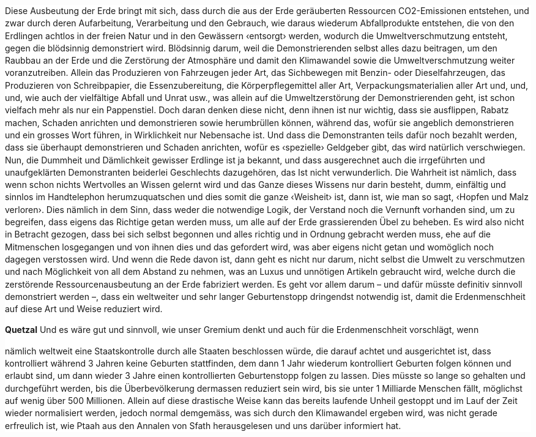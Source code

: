 Diese Ausbeutung der Erde bringt mit sich, dass durch die aus der Erde geräuberten Ressourcen CO2-Emissionen entstehen,
und zwar durch deren Aufarbeitung, Verarbeitung und den Gebrauch, wie daraus wiederum Abfallprodukte entstehen, die
von den Erdlingen achtlos in der freien Natur und in den Gewässern ‹entsorgt› werden, wodurch die Umweltverschmutzung
entsteht, gegen die blödsinnig demonstriert wird. Blödsinnig darum, weil die Demonstrierenden selbst alles dazu beitragen,
um den Raubbau an der Erde und die Zerstörung der Atmosphäre und damit den Klimawandel sowie die Umweltverschmutzung weiter voranzutreiben. Allein das Produzieren von Fahrzeugen jeder Art, das Sichbewegen mit Benzin- oder
Dieselfahrzeugen, das Produzieren von Schreibpapier, die Essenzubereitung, die Körperpflegemittel aller Art, Verpackungsmaterialien aller Art und, und, und, wie auch der vielfältige Abfall und Unrat usw., was allein auf die Umweltzerstörung der
Demonstrierenden geht, ist schon vielfach mehr als nur ein Pappenstiel. Doch daran denken diese nicht, denn ihnen ist nur
wichtig, dass sie ausflippen, Rabatz machen, Schaden anrichten und demonstrieren sowie herumbrüllen können, während
das, wofür sie angeblich demonstrieren und ein grosses Wort führen, in Wirklichkeit nur Nebensache ist. Und dass die
Demonstranten teils dafür noch bezahlt werden, dass sie überhaupt demonstrieren und Schaden anrichten, wofür es ‹spezielle› Geldgeber gibt, das wird natürlich verschwiegen.
Nun, die Dummheit und Dämlichkeit gewisser Erdlinge ist ja bekannt, und dass ausgerechnet auch die irrgeführten und
unaufgeklärten Demonstranten beiderlei Geschlechts dazugehören, das Ist nicht verwunderlich. Die Wahrheit ist nämlich,
dass wenn schon nichts Wertvolles an Wissen gelernt wird und das Ganze dieses Wissens nur darin besteht, dumm, einfältig
und sinnlos im Handtelephon herumzuquatschen und dies somit die ganze ‹Weisheit› ist, dann ist, wie man so sagt, ‹Hopfen
und Malz verloren›. Dies nämlich in dem Sinn, dass weder die notwendige Logik, der Verstand noch die Vernunft vorhanden
sind, um zu begreifen, dass eigens das Richtige getan werden muss, um alle auf der Erde grassierenden Übel zu beheben.
Es wird also nicht in Betracht gezogen, dass bei sich selbst begonnen und alles richtig und in Ordnung gebracht werden
muss, ehe auf die Mitmenschen losgegangen und von ihnen dies und das gefordert wird, was aber eigens nicht getan und
womöglich noch dagegen verstossen wird. Und wenn die Rede davon ist, dann geht es nicht nur darum, nicht selbst die
Umwelt zu verschmutzen und nach Möglichkeit von all dem Abstand zu nehmen, was an Luxus und unnötigen Artikeln
gebraucht wird, welche durch die zerstörende Ressourcenausbeutung an der Erde fabriziert werden. Es geht vor allem
darum – und dafür müsste definitiv sinnvoll demonstriert werden –, dass ein weltweiter und sehr langer Geburtenstopp
dringendst notwendig ist, damit die Erdenmenschheit auf diese Art und Weise reduziert wird.

**Quetzal** Und es wäre gut und sinnvoll, wie unser Gremium denkt und auch für die Erdenmenschheit vorschlägt, wenn

nämlich weltweit eine Staatskontrolle durch alle Staaten beschlossen würde, die darauf achtet und ausgerichtet ist, dass
kontrolliert während 3 Jahren keine Geburten stattfinden, dem dann 1 Jahr wiederum kontrolliert Geburten folgen können
und erlaubt sind, um dann wieder 3 Jahre einen kontrollierten Geburtenstopp folgen zu lassen. Dies müsste so lange so
gehalten und durchgeführt werden, bis die Überbevölkerung dermassen reduziert sein wird, bis sie unter 1 Milliarde Menschen fällt, möglichst auf wenig über 500 Millionen. Allein auf diese drastische Weise kann das bereits laufende Unheil
gestoppt und im Lauf der Zeit wieder normalisiert werden, jedoch normal demgemäss, was sich durch den Klimawandel
ergeben wird, was nicht gerade erfreulich ist, wie Ptaah aus den Annalen von Sfath herausgelesen und uns darüber informiert hat.
